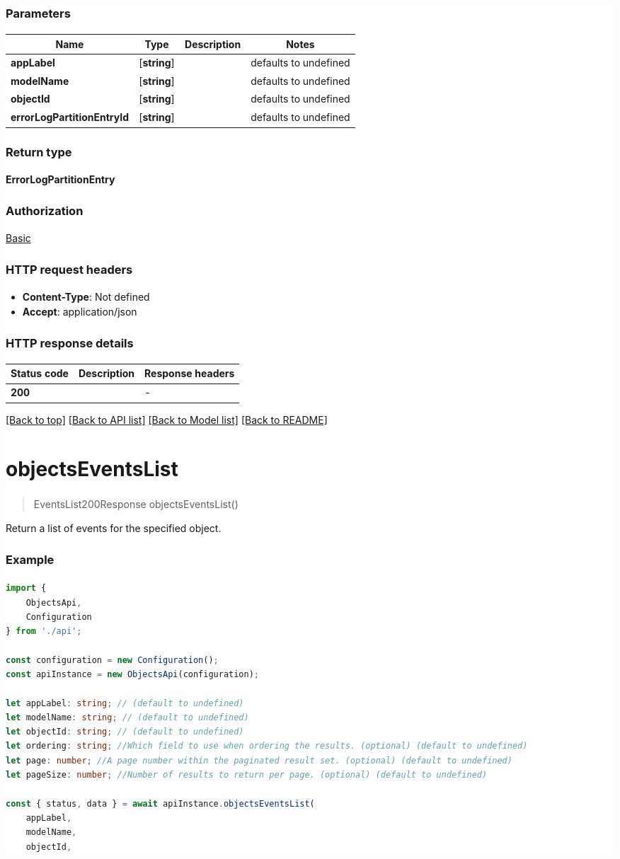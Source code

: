 ### Parameters

|Name | Type | Description  | Notes|
|------------- | ------------- | ------------- | -------------|
| **appLabel** | [**string**] |  | defaults to undefined|
| **modelName** | [**string**] |  | defaults to undefined|
| **objectId** | [**string**] |  | defaults to undefined|
| **errorLogPartitionEntryId** | [**string**] |  | defaults to undefined|


### Return type

**ErrorLogPartitionEntry**

### Authorization

[Basic](../README.md#Basic)

### HTTP request headers

 - **Content-Type**: Not defined
 - **Accept**: application/json


### HTTP response details
| Status code | Description | Response headers |
|-------------|-------------|------------------|
|**200** |  |  -  |

[[Back to top]](#) [[Back to API list]](../README.md#documentation-for-api-endpoints) [[Back to Model list]](../README.md#documentation-for-models) [[Back to README]](../README.md)

# **objectsEventsList**
> EventsList200Response objectsEventsList()

Return a list of events for the specified object.

### Example

```typescript
import {
    ObjectsApi,
    Configuration
} from './api';

const configuration = new Configuration();
const apiInstance = new ObjectsApi(configuration);

let appLabel: string; // (default to undefined)
let modelName: string; // (default to undefined)
let objectId: string; // (default to undefined)
let ordering: string; //Which field to use when ordering the results. (optional) (default to undefined)
let page: number; //A page number within the paginated result set. (optional) (default to undefined)
let pageSize: number; //Number of results to return per page. (optional) (default to undefined)

const { status, data } = await apiInstance.objectsEventsList(
    appLabel,
    modelName,
    objectId,
```
